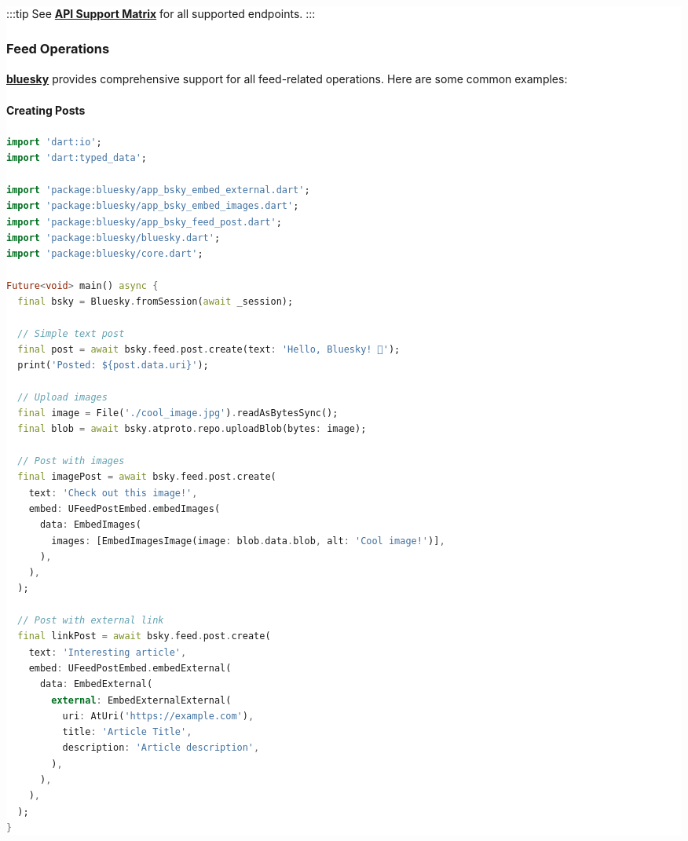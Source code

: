 :::tip
See **[API Support Matrix](../supported_api.md#bluesky)** for all supported endpoints.
:::

### Feed Operations

**[bluesky](https://pub.dev/packages/bluesky)** provides comprehensive support for all feed-related operations. Here are some common examples:

#### Creating Posts

```dart
import 'dart:io';
import 'dart:typed_data';

import 'package:bluesky/app_bsky_embed_external.dart';
import 'package:bluesky/app_bsky_embed_images.dart';
import 'package:bluesky/app_bsky_feed_post.dart';
import 'package:bluesky/bluesky.dart';
import 'package:bluesky/core.dart';

Future<void> main() async {
  final bsky = Bluesky.fromSession(await _session);

  // Simple text post
  final post = await bsky.feed.post.create(text: 'Hello, Bluesky! 🦋');
  print('Posted: ${post.data.uri}');

  // Upload images
  final image = File('./cool_image.jpg').readAsBytesSync();
  final blob = await bsky.atproto.repo.uploadBlob(bytes: image);

  // Post with images
  final imagePost = await bsky.feed.post.create(
    text: 'Check out this image!',
    embed: UFeedPostEmbed.embedImages(
      data: EmbedImages(
        images: [EmbedImagesImage(image: blob.data.blob, alt: 'Cool image!')],
      ),
    ),
  );

  // Post with external link
  final linkPost = await bsky.feed.post.create(
    text: 'Interesting article',
    embed: UFeedPostEmbed.embedExternal(
      data: EmbedExternal(
        external: EmbedExternalExternal(
          uri: AtUri('https://example.com'),
          title: 'Article Title',
          description: 'Article description',
        ),
      ),
    ),
  );
}
```
